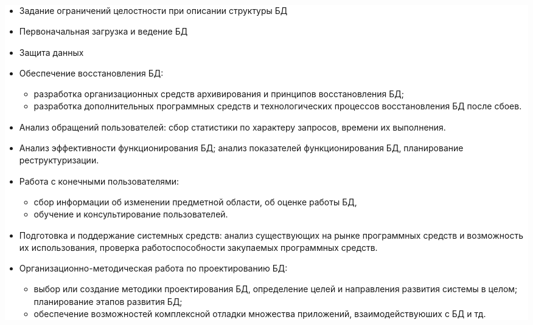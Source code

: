 - Задание ограничений целостности при описании структуры БД

- Первоначальная загрузка и ведение БД

- Защита данных

- Обеспечение восстановления БД:
  - разработка организационных средств архивирования и принципов восстановления БД;
  - разработка дополнительных программных средств и технологических процессов восстановления БД после сбоев.
  
- Анализ обращений пользователей: сбор статистики по характеру запросов, времени их выполнения.

- Анализ эффективности функционирования БД; анализ показателей функционирования БД, планирование реструктуризации.

- Работа с конечными пользователями:
  - сбор информации об изменении предметной области, об оценке работы БД,
  - обучение и консультирование пользователей.
  
- Подготовка и поддержание системных средств: анализ существующих на рынке программных средств и возможность их использования, проверка работоспособности закупаемых программных средств.

- Организационно-методическая работа по проектированию БД:
  - выбор или создание методики проектирования БД, определение целей и направления развития системы в целом; планирование этапов развития БД;
  - обеспечение возможностей комплексной отладки множества приложений, взаимодействуюших с БД и тд.

